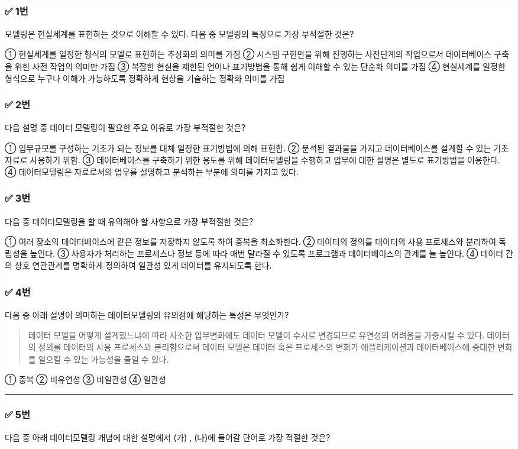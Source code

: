 <style>
pre, code {
  white-space: pre-wrap !important;
  word-break: break-word !important;
  overflow-x: hidden !important;
  display: block !important;
  max-width: 100% !important;
  box-sizing: border-box !important;
}
</style> 


### ✅ 1번
모델링은 현실세계를 표현하는 것으로 이해할 수 있다. 다음 중 모델링의 특징으로 가장 부적절한 것은?

① 현실세계를 일정한 형식의 모델로 표현하는 추상화의 의미를 가짐
② 시스템 구현만을 위해 진행하는 사전단계의 작업으로서 데이터베이스 구축을 위한 사전 작업의 의미만 가짐
③ 복잡한 현실을 제한된 언어나 표기방법을 통해 쉽게 이해할 수 있는 단순화 의미를 가짐
④ 현실세계를 일정한 형식으로 누구나 이해가 가능하도록 정확하게 현상을 기술하는 정확화 의미를 가짐
 


### ✅ 2번
다음 설명 중 데이터 모델링이 필요한 주요 이유로 가장 부적절한 것은?

① 업무규모를 구성하는 기초가 되는 정보를 대체 일정한 표기방법에 의해 표현함.
② 분석된 결과물을 가지고 데이터베이스를 설계할 수 있는 기초 자료로 사용하기 위함.
③ 데이터베이스를 구축하기 위한 용도를 위해 데이터모델링을 수행하고 업무에 대한 설명은 별도로 표기방법을 이용한다.
④ 데이터모델링은 자료로서의 업무를 설명하고 분석하는 부분에 의미를 가지고 있다.
 

### ✅ 3번
다음 중 데이터모델링을 할 때 유의해야 할 사항으로 가장 부적절한 것은?

① 여러 장소의 데이터베이스에 같은 정보를 저장하지 않도록 하여 중복을 최소화한다.
② 데이터의 정의를 데이터의 사용 프로세스와 분리하여 독립성을 높인다.
③ 사용자가 처리하는 프로세스나 정보 등에 따라 매번 달라질 수 있도록 프로그램과 데이터베이스의 관계를 늘 높인다.
④ 데이터 간의 상호 연관관계를 명확하게 정의하여 일관성 있게 데이터를 유지되도록 한다.

 

### ✅ 4번

다음 중 아래 설명이 의미하는 데이터모델링의 유의점에 해당하는 특성은 무엇인가?

> 데이터 모델을 어떻게 설계했느냐에 따라 사소한 업무변화에도 데이터 모델이 수시로 변경되므로 유연성의 어려움을 가중시킬 수 있다. 데이터의 정의를 데이터의 사용 프로세스와 분리함으로써 데이터 모델은 데이터 혹은 프로세스의 변화가 애플리케이션과 데이터베이스에 중대한 변화를 일으킬 수 있는 가능성을 줄일 수 있다.

① 중복  ② 비유연성  ③ 비일관성  ④ 일관성

---

### ✅ 5번

다음 중 아래 데이터모델링 개념에 대한 설명에서 (가) , (나)에 들어갈 단어로 가장 적절한 것은?
